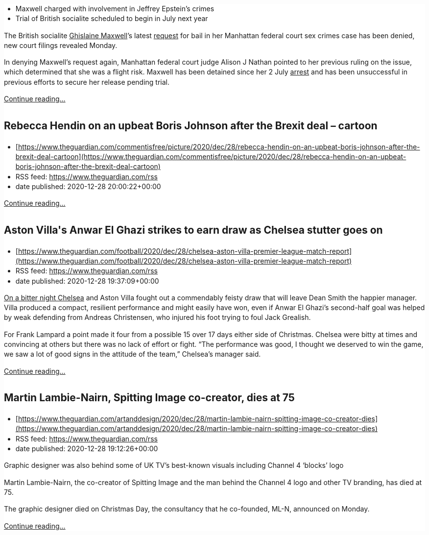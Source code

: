 <ul><li>Maxwell charged with involvement in Jeffrey Epstein’s crimes</li><li>Trial of British socialite scheduled to begin in July next year</li></ul><p>The British socialite <a href="https://www.theguardian.com/us-news/ghislaine-maxwell">Ghislaine Maxwell</a>’s latest <a href="https://www.theguardian.com/us-news/2020/jul/02/ghislaine-maxwell-arrest-jeffrey-epstein-charges-latest-fbi">request</a> for bail in her Manhattan federal court sex crimes case has been denied, new court filings revealed Monday.</p><p>In denying Maxwell’s request again, Manhattan federal court judge Alison J Nathan pointed to her previous ruling on the issue, which determined that she was a flight risk. Maxwell has been detained since her 2 July <a href="https://www.theguardian.com/us-news/2020/jul/02/ghislaine-maxwell-arrest-jeffrey-epstein-charges-latest-fbi">arrest</a> and has been unsuccessful in previous efforts to secure her release pending trial.</p> <a href="https://www.theguardian.com/us-news/2020/dec/28/ghislaine-maxwell-bail-request-denied-judge">Continue reading...</a>

## Rebecca Hendin on an upbeat Boris Johnson after the Brexit deal – cartoon
 - [https://www.theguardian.com/commentisfree/picture/2020/dec/28/rebecca-hendin-on-an-upbeat-boris-johnson-after-the-brexit-deal-cartoon](https://www.theguardian.com/commentisfree/picture/2020/dec/28/rebecca-hendin-on-an-upbeat-boris-johnson-after-the-brexit-deal-cartoon)
 - RSS feed: https://www.theguardian.com/rss
 - date published: 2020-12-28 20:00:22+00:00

<a href="https://www.theguardian.com/commentisfree/picture/2020/dec/28/rebecca-hendin-on-an-upbeat-boris-johnson-after-the-brexit-deal-cartoon">Continue reading...</a>

## Aston Villa's Anwar El Ghazi strikes to earn draw as Chelsea stutter goes on
 - [https://www.theguardian.com/football/2020/dec/28/chelsea-aston-villa-premier-league-match-report](https://www.theguardian.com/football/2020/dec/28/chelsea-aston-villa-premier-league-match-report)
 - RSS feed: https://www.theguardian.com/rss
 - date published: 2020-12-28 19:37:09+00:00

<p><a href="mailto:" title="">On a bitter night Chelsea</a> and Aston Villa fought out a commendably feisty draw that will leave Dean Smith the happier manager. Villa produced a compact, resilient performance and might easily have won, even if Anwar El Ghazi’s second-half goal was helped by weak defending from Andreas Christensen, who injured his foot trying to foul Jack Grealish. </p><p>For Frank Lampard a point made it four from a possible 15 over 17 days either side of Christmas. Chelsea were bitty at times and convincing at others but there was no lack of effort or fight. “The performance was good, I thought we deserved to win the game, we saw a lot of good signs in the attitude of the team,” Chelsea’s manager said.</p> <a href="https://www.theguardian.com/football/2020/dec/28/chelsea-aston-villa-premier-league-match-report">Continue reading...</a>

## Martin Lambie-Nairn, Spitting Image co-creator, dies at 75
 - [https://www.theguardian.com/artanddesign/2020/dec/28/martin-lambie-nairn-spitting-image-co-creator-dies](https://www.theguardian.com/artanddesign/2020/dec/28/martin-lambie-nairn-spitting-image-co-creator-dies)
 - RSS feed: https://www.theguardian.com/rss
 - date published: 2020-12-28 19:12:26+00:00

<p>Graphic designer was also behind some of UK TV’s best-known visuals including Channel 4 ‘blocks’ logo</p><p>Martin Lambie-Nairn, the co-creator of Spitting Image and the man behind the Channel 4 logo and other TV branding, has died at 75.</p><p>The graphic designer died on Christmas Day, the consultancy that he co-founded, ML-N, announced on Monday.</p> <a href="https://www.theguardian.com/artanddesign/2020/dec/28/martin-lambie-nairn-spitting-image-co-creator-dies">Continue reading...</a>
